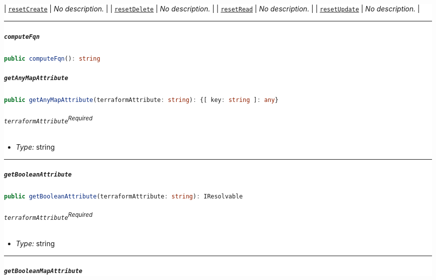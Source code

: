 | <code><a href="#@cdktf/provider-azurerm.resourceGroupTemplateDeployment.ResourceGroupTemplateDeploymentTimeoutsOutputReference.resetCreate">resetCreate</a></code> | *No description.* |
| <code><a href="#@cdktf/provider-azurerm.resourceGroupTemplateDeployment.ResourceGroupTemplateDeploymentTimeoutsOutputReference.resetDelete">resetDelete</a></code> | *No description.* |
| <code><a href="#@cdktf/provider-azurerm.resourceGroupTemplateDeployment.ResourceGroupTemplateDeploymentTimeoutsOutputReference.resetRead">resetRead</a></code> | *No description.* |
| <code><a href="#@cdktf/provider-azurerm.resourceGroupTemplateDeployment.ResourceGroupTemplateDeploymentTimeoutsOutputReference.resetUpdate">resetUpdate</a></code> | *No description.* |

---

##### `computeFqn` <a name="computeFqn" id="@cdktf/provider-azurerm.resourceGroupTemplateDeployment.ResourceGroupTemplateDeploymentTimeoutsOutputReference.computeFqn"></a>

```typescript
public computeFqn(): string
```

##### `getAnyMapAttribute` <a name="getAnyMapAttribute" id="@cdktf/provider-azurerm.resourceGroupTemplateDeployment.ResourceGroupTemplateDeploymentTimeoutsOutputReference.getAnyMapAttribute"></a>

```typescript
public getAnyMapAttribute(terraformAttribute: string): {[ key: string ]: any}
```

###### `terraformAttribute`<sup>Required</sup> <a name="terraformAttribute" id="@cdktf/provider-azurerm.resourceGroupTemplateDeployment.ResourceGroupTemplateDeploymentTimeoutsOutputReference.getAnyMapAttribute.parameter.terraformAttribute"></a>

- *Type:* string

---

##### `getBooleanAttribute` <a name="getBooleanAttribute" id="@cdktf/provider-azurerm.resourceGroupTemplateDeployment.ResourceGroupTemplateDeploymentTimeoutsOutputReference.getBooleanAttribute"></a>

```typescript
public getBooleanAttribute(terraformAttribute: string): IResolvable
```

###### `terraformAttribute`<sup>Required</sup> <a name="terraformAttribute" id="@cdktf/provider-azurerm.resourceGroupTemplateDeployment.ResourceGroupTemplateDeploymentTimeoutsOutputReference.getBooleanAttribute.parameter.terraformAttribute"></a>

- *Type:* string

---

##### `getBooleanMapAttribute` <a name="getBooleanMapAttribute" id="@cdktf/provider-azurerm.resourceGroupTemplateDeployment.ResourceGroupTemplateDeploymentTimeoutsOutputReference.getBooleanMapAttribute"></a>
